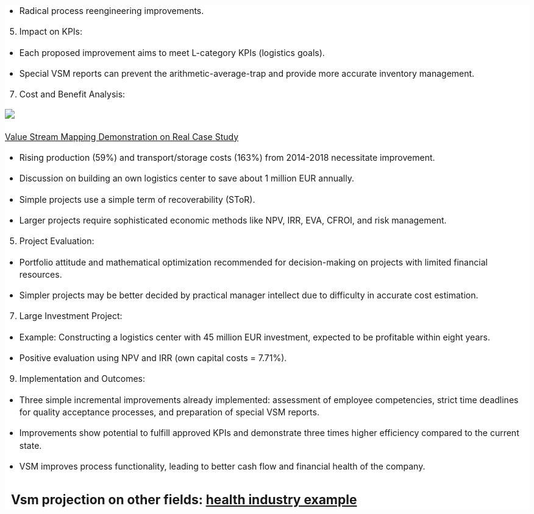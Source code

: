- Radical process reengineering improvements.
    

5. Impact on KPIs:
    

- Each proposed improvement aims to meet L-category KPIs (logistics goals).
    
- Special VSM reports can prevent the arithmetic-average-trap and provide more accurate inventory management.
    

7. Cost and Benefit Analysis:
    

![](https://lh7-rt.googleusercontent.com/docsz/AD_4nXe9WIWAaTUNIsjrmzuAYZfBg6IwJrZO3rrd3-6xU-YxVaqbqHLW0a7i1tLi9i4ARpWypNxCuo_YvWO0R4KL_fuiDuLbO1GQzrXGXpLTwrjzAHLGoKaaCGuu0UTWdGFRs7r6RvOcwSoHlZ18QlmmHE-YpSSc?key=Nu8PMyX64obvw5Muh2vzug)

[Value Stream Mapping Demonstration on Real Case Study](https://www.sciencedirect.com/science/article/pii/S1877705815004269?ref=pdf_download&fr=RR-2&rr=8a53c8748c807781)

- Rising production (59%) and transport/storage costs (163%) from 2014-2018 necessitate improvement.
    
- Discussion on building an own logistics center to save about 1 million EUR annually.
    
- Simple projects use a simple term of recoverability (SToR).
    
- Larger projects require sophisticated economic methods like NPV, IRR, EVA, CFROI, and risk management.
    

5. Project Evaluation:
    

- Portfolio attitude and mathematical optimization recommended for decision-making on projects with limited financial resources.
    
- Simpler projects may be better decided by practical manager intellect due to difficulty in accurate cost estimation.
    

7. Large Investment Project:
    

- Example: Constructing a logistics center with 45 million EUR investment, expected to be profitable within eight years.
    
- Positive evaluation using NPV and IRR (own capital costs = 7.71%).
    

9. Implementation and Outcomes:
    

- Three simple incremental improvements already implemented: assessment of employee competencies, strict time deadlines for quality acceptance processes, and preparation of special VSM reports.
    
- Improvements show potential to fulfill approved KPIs and demonstrate three times higher efficiency compared to the current state.
    
- VSM improves process functionality, leading to better cash flow and financial health of the company.
    

  

##   Vsm projection on other fields: [health industry example](https://www.ncbi.nlm.nih.gov/pmc/articles/PMC3259414/) 
    